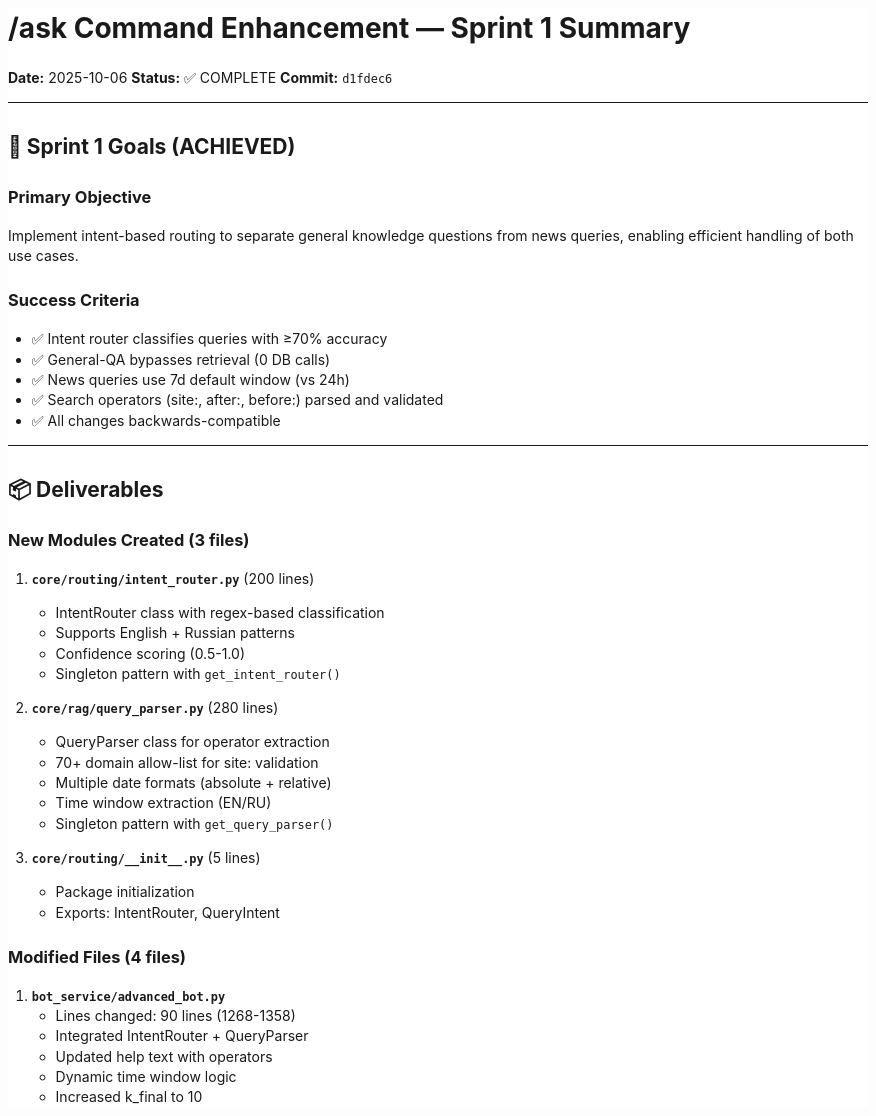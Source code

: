 # /ask Command Enhancement — Sprint 1 Summary
**Date:** 2025-10-06
**Status:** ✅ COMPLETE
**Commit:** `d1fdec6`

---

## 🎯 Sprint 1 Goals (ACHIEVED)

### Primary Objective
Implement intent-based routing to separate general knowledge questions from news queries, enabling efficient handling of both use cases.

### Success Criteria
- ✅ Intent router classifies queries with ≥70% accuracy
- ✅ General-QA bypasses retrieval (0 DB calls)
- ✅ News queries use 7d default window (vs 24h)
- ✅ Search operators (site:, after:, before:) parsed and validated
- ✅ All changes backwards-compatible

---

## 📦 Deliverables

### New Modules Created (3 files)
1. **`core/routing/intent_router.py`** (200 lines)
   - IntentRouter class with regex-based classification
   - Supports English + Russian patterns
   - Confidence scoring (0.5-1.0)
   - Singleton pattern with `get_intent_router()`

2. **`core/rag/query_parser.py`** (280 lines)
   - QueryParser class for operator extraction
   - 70+ domain allow-list for site: validation
   - Multiple date formats (absolute + relative)
   - Time window extraction (EN/RU)
   - Singleton pattern with `get_query_parser()`

3. **`core/routing/__init__.py`** (5 lines)
   - Package initialization
   - Exports: IntentRouter, QueryIntent

### Modified Files (4 files)
1. **`bot_service/advanced_bot.py`**
   - Lines changed: 90 lines (1268-1358)
   - Integrated IntentRouter + QueryParser
   - Updated help text with operators
   - Dynamic time window logic
   - Increased k_final to 10
